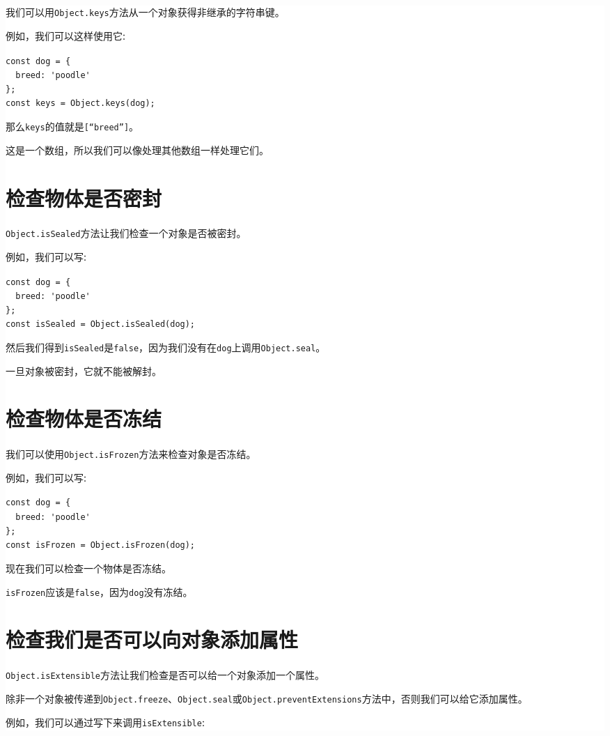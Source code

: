 我们可以用`Object.keys`方法从一个对象获得非继承的字符串键。

例如，我们可以这样使用它:

```
const dog = {
  breed: 'poodle'
};
const keys = Object.keys(dog);
```

那么`keys`的值就是`[“breed”]`。

这是一个数组，所以我们可以像处理其他数组一样处理它们。

# 检查物体是否密封

`Object.isSealed`方法让我们检查一个对象是否被密封。

例如，我们可以写:

```
const dog = {
  breed: 'poodle'
};
const isSealed = Object.isSealed(dog);
```

然后我们得到`isSealed`是`false`，因为我们没有在`dog`上调用`Object.seal`。

一旦对象被密封，它就不能被解封。

# 检查物体是否冻结

我们可以使用`Object.isFrozen`方法来检查对象是否冻结。

例如，我们可以写:

```
const dog = {
  breed: 'poodle'
};
const isFrozen = Object.isFrozen(dog);
```

现在我们可以检查一个物体是否冻结。

`isFrozen`应该是`false`，因为`dog`没有冻结。

# 检查我们是否可以向对象添加属性

`Object.isExtensible`方法让我们检查是否可以给一个对象添加一个属性。

除非一个对象被传递到`Object.freeze`、`Object.seal`或`Object.preventExtensions`方法中，否则我们可以给它添加属性。

例如，我们可以通过写下来调用`isExtensible`:
